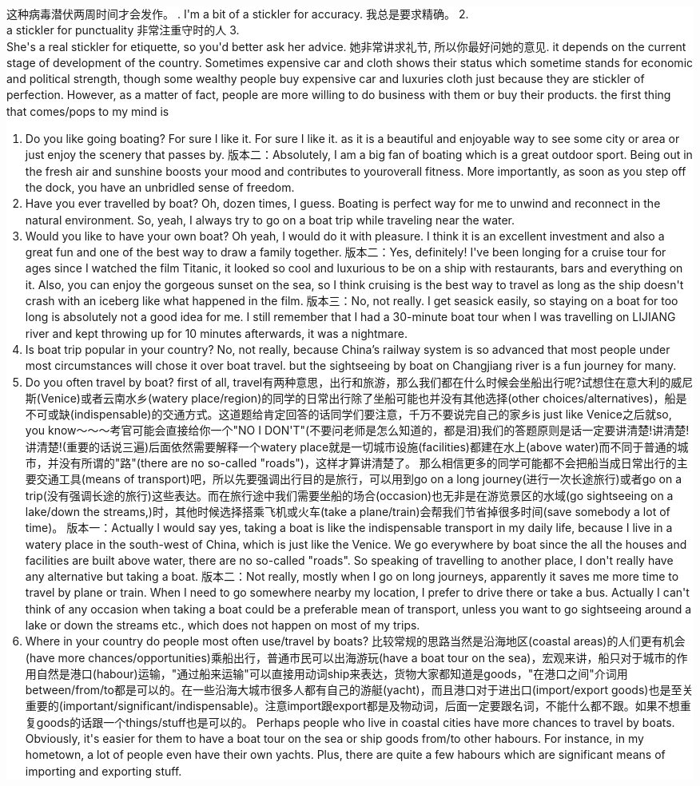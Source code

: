 这种病毒潜伏两周时间才会发作。 . I'm a bit of a stickler for accuracy.
我总是要求精确。
2.	
a stickler for punctuality
非常注重守时的人
3.	
She's a real stickler for etiquette, so you'd better ask her advice.
她非常讲求礼节, 所以你最好问她的意见. it depends on the current stage of development of the country. Sometimes expensive car and cloth shows their status which sometime stands for economic and political strength, though some wealthy people buy expensive car and luxuries cloth just because they are stickler of perfection. However, as a matter of fact, people are more willing to do business with them or buy their products.
the first thing that comes/pops to my mind is
1.	Do you like going boating? For sure I like it.
For sure I like it. as it is a beautiful and enjoyable way to see some city or area or just enjoy the scenery that passes by.
版本二：Absolutely, I am a big fan of boating which is a great outdoor sport. Being out in the fresh air and sunshine boosts your mood and contributes to youroverall fitness. More importantly, as soon as you step off the dock, you have an unbridled sense of freedom.
2.	Have you ever travelled by boat?
Oh, dozen times, I guess. Boating is perfect way for me to unwind and reconnect in the natural environment. So, yeah, I always try to go on a boat trip while traveling near the water.
3.	Would you like to have your own boat?
Oh yeah, I would do it with pleasure. I think it is an excellent investment and also a great fun and one of the best way to draw a family together.
版本二：Yes, definitely! I've been longing for a cruise tour for ages since I watched the film Titanic, it looked so cool and luxurious to be on a ship with restaurants, bars and everything on it. Also, you can enjoy the gorgeous sunset on the sea, so I think cruising is the best way to travel as long as the ship doesn't crash with an iceberg like what happened in the film.
版本三：No, not really. I get seasick easily, so staying on a boat for too long is absolutely not a good idea for me. I still remember that I had a 30-minute boat tour when I was travelling on LIJIANG river and kept throwing up for 10 minutes afterwards, it was a nightmare.
4.	Is boat trip popular in your country?
No, not really, because China’s railway system is so advanced that most people under most circumstances will chose it over boat travel. but the sightseeing by boat on Changjiang river is a fun journey for many.
5.	Do you often travel by boat?
first of all, travel有两种意思，出行和旅游，那么我们都在什么时候会坐船出行呢?试想住在意大利的威尼斯(Venice)或者云南水乡(watery place/region)的同学的日常出行除了坐船可能也并没有其他选择(other choices/alternatives)，船是不可或缺(indispensable)的交通方式。这道题给肯定回答的话同学们要注意，千万不要说完自己的家乡is just like Venice之后就so, you know～～～考官可能会直接给你一个"NO I DON'T"(不要问老师是怎么知道的，都是泪)我们的答题原则是话一定要讲清楚!讲清楚!讲清楚!(重要的话说三遍)后面依然需要解释一个watery place就是一切城市设施(facilities)都建在水上(above water)而不同于普通的城市，并没有所谓的"路"(there are no so-called "roads")，这样才算讲清楚了。
那么相信更多的同学可能都不会把船当成日常出行的主要交通工具(means of transport)吧，所以先要强调出行目的是旅行，可以用到go on a long journey(进行一次长途旅行)或者go on a trip(没有强调长途的旅行)这些表达。而在旅行途中我们需要坐船的场合(occasion)也无非是在游览景区的水域(go sightseeing on a lake/down the streams,)时，其他时候选择搭乘飞机或火车(take a plane/train)会帮我们节省掉很多时间(save somebody a lot of time)。
版本一：Actually I would say yes, taking a boat is like the indispensable transport in my daily life, because I live in a watery place in the south-west of China, which is just like the Venice. We go everywhere by boat since the all the houses and facilities are built above water, there are no so-called "roads". So speaking of travelling to another place, I don't really have any alternative but taking a boat.
版本二：Not really, mostly when I go on long journeys, apparently it saves me more time to travel by plane or train. When I need to go somewhere nearby my location, I prefer to drive there or take a bus. Actually I can't think of any occasion when taking a boat could be a preferable mean of transport, unless you want to go sightseeing around a lake or down the streams etc., which does not happen on most of my trips.
6.	Where in your country do people most often use/travel by boats?
比较常规的思路当然是沿海地区(coastal areas)的人们更有机会(have more chances/opportunities)乘船出行，普通市民可以出海游玩(have a boat tour on the sea)，宏观来讲，船只对于城市的作用自然是港口(habour)运输，"通过船来运输"可以直接用动词ship来表达，货物大家都知道是goods，"在港口之间"介词用between/from/to都是可以的。在一些沿海大城市很多人都有自己的游艇(yacht)，而且港口对于进出口(import/export goods)也是至关重要的(important/significant/indispensable)。注意import跟export都是及物动词，后面一定要跟名词，不能什么都不跟。如果不想重复goods的话跟一个things/stuff也是可以的。
Perhaps people who live in coastal cities have more chances to travel by boats. Obviously, it's easier for them to have a boat tour on the sea or ship goods from/to other habours. For instance, in my hometown, a lot of people even have their own yachts. Plus, there are quite a few habours which are significant means of importing and exporting stuff.